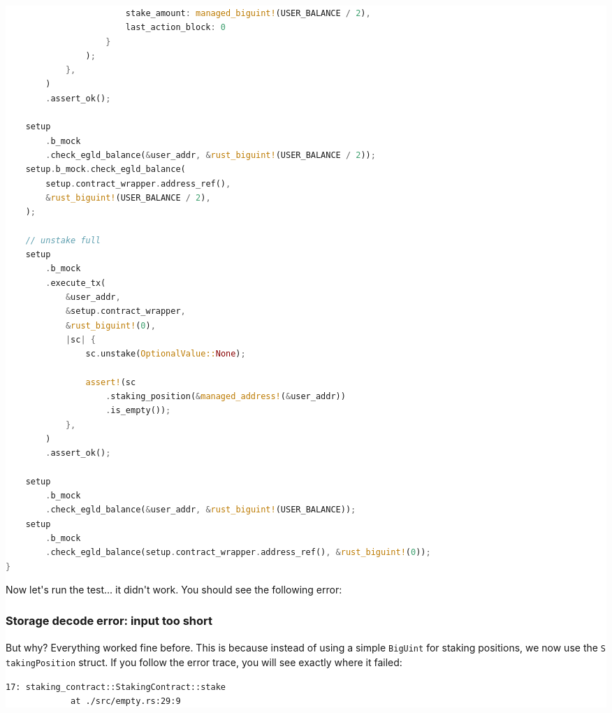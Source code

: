 ```rust
                        stake_amount: managed_biguint!(USER_BALANCE / 2),
                        last_action_block: 0
                    }
                );
            },
        )
        .assert_ok();

    setup
        .b_mock
        .check_egld_balance(&user_addr, &rust_biguint!(USER_BALANCE / 2));
    setup.b_mock.check_egld_balance(
        setup.contract_wrapper.address_ref(),
        &rust_biguint!(USER_BALANCE / 2),
    );

    // unstake full
    setup
        .b_mock
        .execute_tx(
            &user_addr,
            &setup.contract_wrapper,
            &rust_biguint!(0),
            |sc| {
                sc.unstake(OptionalValue::None);

                assert!(sc
                    .staking_position(&managed_address!(&user_addr))
                    .is_empty());
            },
        )
        .assert_ok();

    setup
        .b_mock
        .check_egld_balance(&user_addr, &rust_biguint!(USER_BALANCE));
    setup
        .b_mock
        .check_egld_balance(setup.contract_wrapper.address_ref(), &rust_biguint!(0));
}
```

Now let's run the test... it didn't work. You should see the following error:

[comment]: # (mx-context-auto)

### Storage decode error: input too short

But why? Everything worked fine before. This is because instead of using a simple `BigUint` for staking positions, we now use the `StakingPosition` struct. If you follow the error trace, you will see exactly where it failed:

```
17: staking_contract::StakingContract::stake
             at ./src/empty.rs:29:9
```


[comment]: # (mx-abstract)
[comment]: # (mx-context)
[comment]: # (mx-context)
[comment]: # (mx-exclude-context)